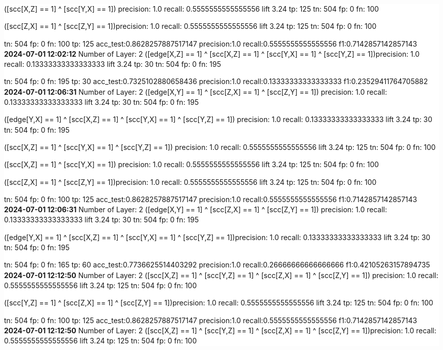 ([scc[X,Z] == 1] ^ [scc[Y,X] == 1]) precision: 1.0 recall: 0.5555555555555556 lift 3.24 tp: 125 tn: 504 fp: 0 fn: 100

([scc[Z,X] == 1] ^ [scc[Z,Y] == 1])precision: 1.0 recall: 0.5555555555555556 lift 3.24 tp: 125 tn: 504 fp: 0 fn: 100

tn: 504 fp: 0 fn: 100 tp: 125
acc_test:0.8628257887517147 precision:1.0 recall:0.5555555555555556 f1:0.7142857142857143
**2024-07-01 12:02:12**
Number of Layer: 2
([edge[X,Z] == 1] ^ [scc[X,Z] == 1] ^ [scc[Y,X] == 1] ^ [scc[Y,Z] == 1])precision: 1.0 recall: 0.13333333333333333 lift 3.24 tp: 30 tn: 504 fp: 0 fn: 195

tn: 504 fp: 0 fn: 195 tp: 30
acc_test:0.7325102880658436 precision:1.0 recall:0.13333333333333333 f1:0.23529411764705882
**2024-07-01 12:06:31**
Number of Layer: 2
([edge[X,Y] == 1] ^ [scc[Z,X] == 1] ^ [scc[Z,Y] == 1]) precision: 1.0 recall: 0.13333333333333333 lift 3.24 tp: 30 tn: 504 fp: 0 fn: 195

([edge[Y,X] == 1] ^ [scc[X,Z] == 1] ^ [scc[Y,X] == 1] ^ [scc[Y,Z] == 1]) precision: 1.0 recall: 0.13333333333333333 lift 3.24 tp: 30 tn: 504 fp: 0 fn: 195

([scc[X,Z] == 1] ^ [scc[Y,X] == 1] ^ [scc[Y,Z] == 1]) precision: 1.0 recall: 0.5555555555555556 lift 3.24 tp: 125 tn: 504 fp: 0 fn: 100

([scc[X,Z] == 1] ^ [scc[Y,X] == 1]) precision: 1.0 recall: 0.5555555555555556 lift 3.24 tp: 125 tn: 504 fp: 0 fn: 100

([scc[Z,X] == 1] ^ [scc[Z,Y] == 1])precision: 1.0 recall: 0.5555555555555556 lift 3.24 tp: 125 tn: 504 fp: 0 fn: 100

tn: 504 fp: 0 fn: 100 tp: 125
acc_test:0.8628257887517147 precision:1.0 recall:0.5555555555555556 f1:0.7142857142857143
**2024-07-01 12:06:31**
Number of Layer: 2
([edge[X,Y] == 1] ^ [scc[Z,X] == 1] ^ [scc[Z,Y] == 1]) precision: 1.0 recall: 0.13333333333333333 lift 3.24 tp: 30 tn: 504 fp: 0 fn: 195

([edge[Y,X] == 1] ^ [scc[X,Z] == 1] ^ [scc[Y,X] == 1] ^ [scc[Y,Z] == 1])precision: 1.0 recall: 0.13333333333333333 lift 3.24 tp: 30 tn: 504 fp: 0 fn: 195

tn: 504 fp: 0 fn: 165 tp: 60
acc_test:0.7736625514403292 precision:1.0 recall:0.26666666666666666 f1:0.42105263157894735
**2024-07-01 12:12:50**
Number of Layer: 2
([scc[X,Z] == 1] ^ [scc[Y,Z] == 1] ^ [scc[Z,X] == 1] ^ [scc[Z,Y] == 1]) precision: 1.0 recall: 0.5555555555555556 lift 3.24 tp: 125 tn: 504 fp: 0 fn: 100

([scc[Y,Z] == 1] ^ [scc[Z,X] == 1] ^ [scc[Z,Y] == 1])precision: 1.0 recall: 0.5555555555555556 lift 3.24 tp: 125 tn: 504 fp: 0 fn: 100

tn: 504 fp: 0 fn: 100 tp: 125
acc_test:0.8628257887517147 precision:1.0 recall:0.5555555555555556 f1:0.7142857142857143
**2024-07-01 12:12:50**
Number of Layer: 2
([scc[X,Z] == 1] ^ [scc[Y,Z] == 1] ^ [scc[Z,X] == 1] ^ [scc[Z,Y] == 1])precision: 1.0 recall: 0.5555555555555556 lift 3.24 tp: 125 tn: 504 fp: 0 fn: 100
